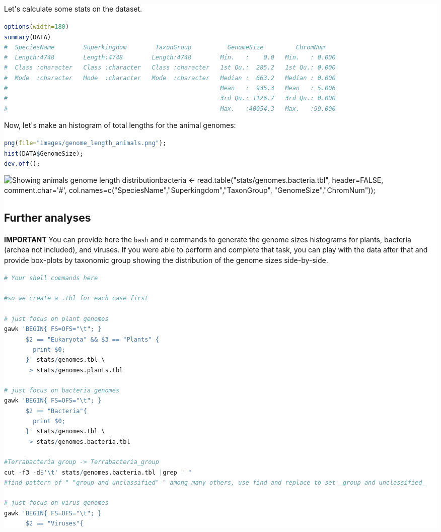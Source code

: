 
Let's calculate some stats on the dataset.

``` r
options(width=180)
summary(DATA)
#  SpeciesName        Superkingdom        TaxonGroup          GenomeSize         ChromNum
#  Length:4748        Length:4748        Length:4748        Min.   :    0.0   Min.   : 0.000
#  Class :character   Class :character   Class :character   1st Qu.:  285.2   1st Qu.: 0.000
#  Mode  :character   Mode  :character   Mode  :character   Median :  663.2   Median : 0.000
#                                                           Mean   :  935.3   Mean   : 5.006
#                                                           3rd Qu.: 1126.7   3rd Qu.: 0.000
#                                                           Max.   :40054.3   Max.   :99.000
```

Now, let's make an histogram of total lengths for the animal genomes:

``` r
png(file="images/genome_length_animals.png");
hist(DATA$GenomeSize);
dev.off();
```

![Showing animals genome length distributionbacteria \<-
read.table("stats/genomes.bacteria.tbl", header=FALSE,
comment.char='\#',
col.names=c("SpeciesName","Superkingdom","TaxonGroup",
"GenomeSize","ChromNum"));](images/genome_length_animals.png "Showing animals genome length distribution")

## Further analyses

**IMPORTANT** You can provide here the `bash` and `R` commands to
generate the genome sizes histograms for plants, bacteria (archea not
included), and viruses. If you were able to perform and complete that
task, you can play with the data after that and provide box-plots by
taxonomic group showing the distribution of the genome sizes
side-by-side.

``` r
# Your shell commands here

#so we create a .tbl for each case first

# just focus on plant genomes
gawk 'BEGIN{ FS=OFS="\t"; }
      $2 == "Eukaryota" && $3 == "Plants" {
        print $0;
      }' stats/genomes.tbl \
       > stats/genomes.plants.tbl

# just focus on bacteria genomes
gawk 'BEGIN{ FS=OFS="\t"; }
      $2 == "Bacteria"{
        print $0;
      }' stats/genomes.tbl \
       > stats/genomes.bacteria.tbl

#Terrabacteria group -> Terrabacteria_group
cut -f3 -d$'\t' stats/genomes.bacteria.tbl |grep " "
#find pattern of " "group and unclassified" " among many others, use find and replace to set _group and unclassified_

# just focus on virus genomes
gawk 'BEGIN{ FS=OFS="\t"; }
      $2 == "Viruses"{
```